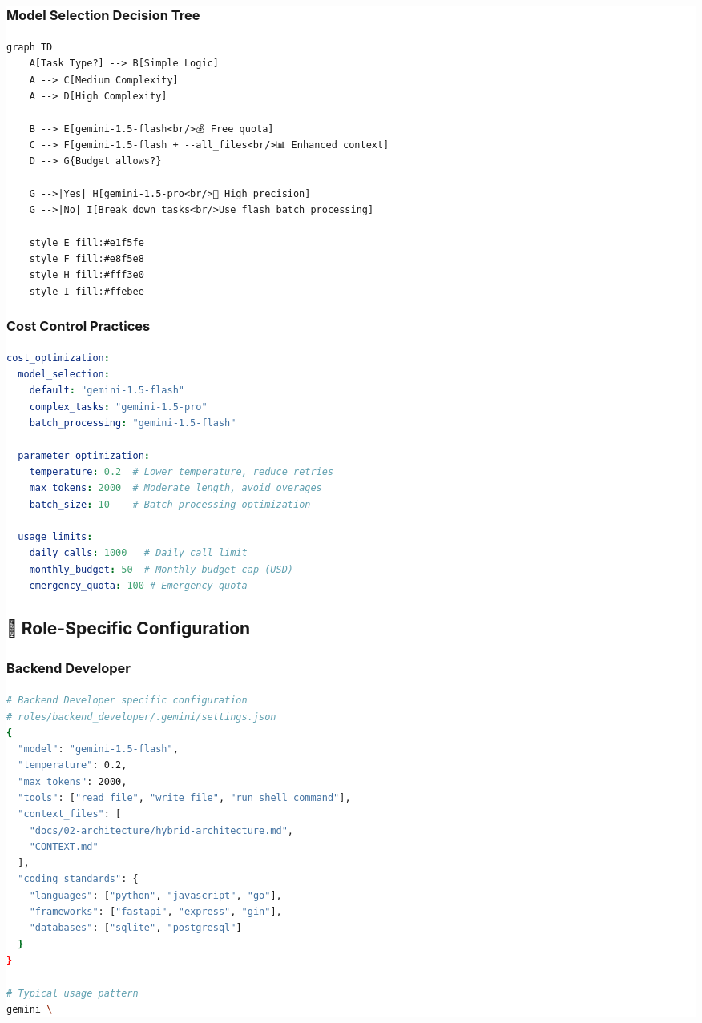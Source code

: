 ### Model Selection Decision Tree
```mermaid
graph TD
    A[Task Type?] --> B[Simple Logic]
    A --> C[Medium Complexity]
    A --> D[High Complexity]
    
    B --> E[gemini-1.5-flash<br/>💰 Free quota]
    C --> F[gemini-1.5-flash + --all_files<br/>📊 Enhanced context]
    D --> G{Budget allows?}
    
    G -->|Yes| H[gemini-1.5-pro<br/>🧠 High precision]
    G -->|No| I[Break down tasks<br/>Use flash batch processing]
    
    style E fill:#e1f5fe
    style F fill:#e8f5e8
    style H fill:#fff3e0
    style I fill:#ffebee
```

### Cost Control Practices
```yaml
cost_optimization:
  model_selection:
    default: "gemini-1.5-flash"
    complex_tasks: "gemini-1.5-pro"
    batch_processing: "gemini-1.5-flash"
    
  parameter_optimization:
    temperature: 0.2  # Lower temperature, reduce retries
    max_tokens: 2000  # Moderate length, avoid overages
    batch_size: 10    # Batch processing optimization
    
  usage_limits:
    daily_calls: 1000   # Daily call limit
    monthly_budget: 50  # Monthly budget cap (USD)
    emergency_quota: 100 # Emergency quota
```

## 🔧 Role-Specific Configuration

### Backend Developer
```bash
# Backend Developer specific configuration
# roles/backend_developer/.gemini/settings.json
{
  "model": "gemini-1.5-flash",
  "temperature": 0.2,
  "max_tokens": 2000,
  "tools": ["read_file", "write_file", "run_shell_command"],
  "context_files": [
    "docs/02-architecture/hybrid-architecture.md",
    "CONTEXT.md"
  ],
  "coding_standards": {
    "languages": ["python", "javascript", "go"],
    "frameworks": ["fastapi", "express", "gin"],
    "databases": ["sqlite", "postgresql"]
  }
}

# Typical usage pattern
gemini \
```